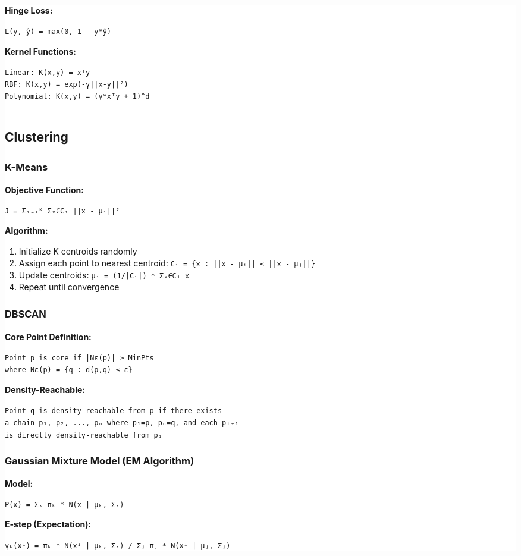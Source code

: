**Hinge Loss:**
```
L(y, ŷ) = max(0, 1 - y*ŷ)
```

**Kernel Functions:**
```
Linear: K(x,y) = xᵀy
RBF: K(x,y) = exp(-γ||x-y||²)
Polynomial: K(x,y) = (γ*xᵀy + 1)^d
```

---

## Clustering

### K-Means

**Objective Function:**
```
J = Σᵢ₌₁ᴷ Σₓ∈Cᵢ ||x - μᵢ||²
```

**Algorithm:**
1. Initialize K centroids randomly
2. Assign each point to nearest centroid: `Cᵢ = {x : ||x - μᵢ|| ≤ ||x - μⱼ||}`
3. Update centroids: `μᵢ = (1/|Cᵢ|) * Σₓ∈Cᵢ x`
4. Repeat until convergence

### DBSCAN

**Core Point Definition:**
```
Point p is core if |Nε(p)| ≥ MinPts
where Nε(p) = {q : d(p,q) ≤ ε}
```

**Density-Reachable:**
```
Point q is density-reachable from p if there exists
a chain p₁, p₂, ..., pₙ where p₁=p, pₙ=q, and each pᵢ₊₁
is directly density-reachable from pᵢ
```

### Gaussian Mixture Model (EM Algorithm)

**Model:**
```
P(x) = Σₖ πₖ * N(x | μₖ, Σₖ)
```

**E-step (Expectation):**
```
γₖ(xⁱ) = πₖ * N(xⁱ | μₖ, Σₖ) / Σⱼ πⱼ * N(xⁱ | μⱼ, Σⱼ)
```
